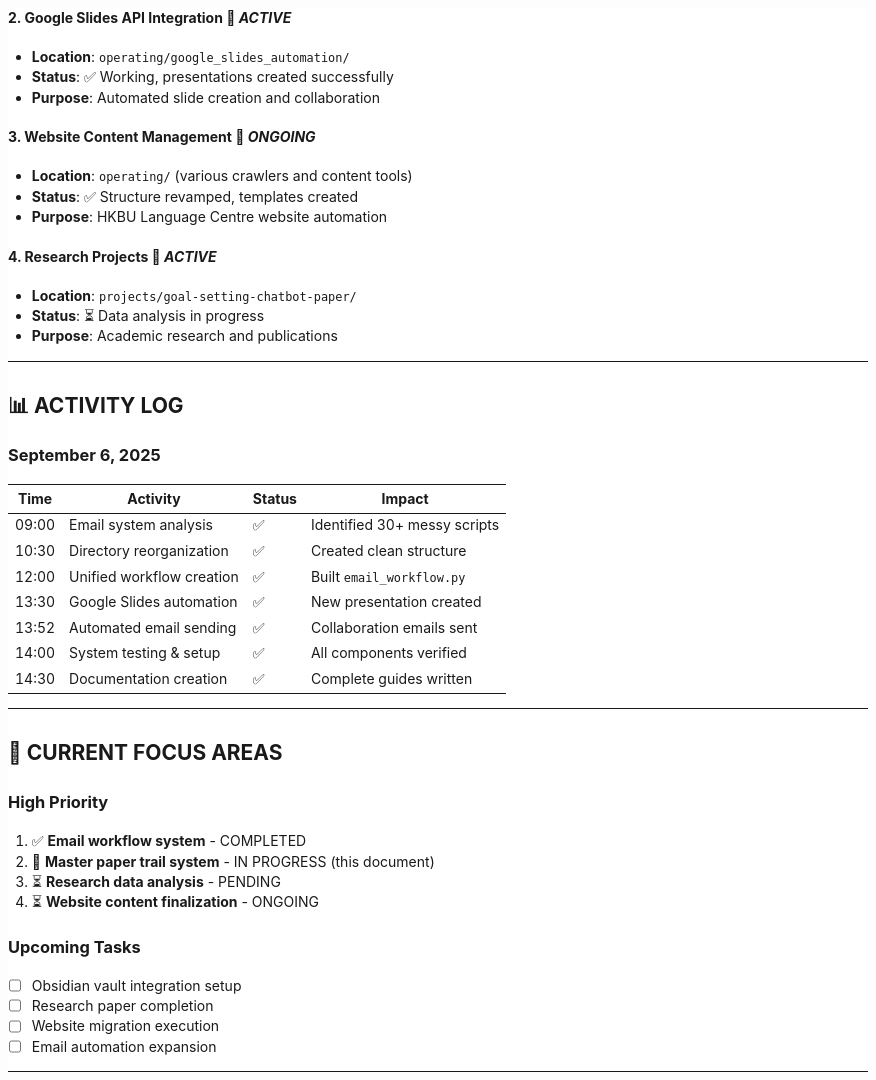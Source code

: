 #### 2. **Google Slides API Integration** 🎯 *ACTIVE*
- **Location**: `operating/google_slides_automation/`
- **Status**: ✅ Working, presentations created successfully  
- **Purpose**: Automated slide creation and collaboration

#### 3. **Website Content Management** 🎯 *ONGOING*
- **Location**: `operating/` (various crawlers and content tools)
- **Status**: ✅ Structure revamped, templates created
- **Purpose**: HKBU Language Centre website automation

#### 4. **Research Projects** 🎯 *ACTIVE*
- **Location**: `projects/goal-setting-chatbot-paper/`
- **Status**: ⏳ Data analysis in progress
- **Purpose**: Academic research and publications

---

## 📊 **ACTIVITY LOG**

### **September 6, 2025**

| Time | Activity | Status | Impact |
|------|----------|---------|---------|
| 09:00 | Email system analysis | ✅ | Identified 30+ messy scripts |
| 10:30 | Directory reorganization | ✅ | Created clean structure |
| 12:00 | Unified workflow creation | ✅ | Built `email_workflow.py` |
| 13:30 | Google Slides automation | ✅ | New presentation created |
| 13:52 | Automated email sending | ✅ | Collaboration emails sent |
| 14:00 | System testing & setup | ✅ | All components verified |
| 14:30 | Documentation creation | ✅ | Complete guides written |

---

## 🎯 **CURRENT FOCUS AREAS**

### **High Priority**
1. ✅ **Email workflow system** - COMPLETED
2. 🔄 **Master paper trail system** - IN PROGRESS (this document)
3. ⏳ **Research data analysis** - PENDING
4. ⏳ **Website content finalization** - ONGOING

### **Upcoming Tasks**
- [ ] Obsidian vault integration setup
- [ ] Research paper completion  
- [ ] Website migration execution
- [ ] Email automation expansion

---